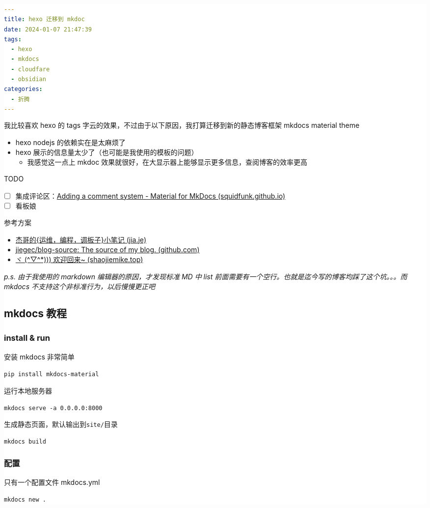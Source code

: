 ```yaml
---
title: hexo 迁移到 mkdoc
date: 2024-01-07 21:47:39
tags:
  - hexo
  - mkdocs
  - cloudfare
  - obsidian
categories:
  - 折腾
---
```

我比较喜欢 hexo 的 tags 字云的效果，不过由于以下原因，我打算迁移到新的静态博客框架 mkdocs material theme
- hexo nodejs 的依赖实在是太麻烦了
- hexo 展示的信息量太少了（也可能是我使用的模板的问题）
  - 我感觉这一点上 mkdoc 效果就很好，在大显示器上能够显示更多信息，查阅博客的效率更高

TODO
- [ ] 集成评论区：[Adding a comment system - Material for MkDocs (squidfunk.github.io)](https://squidfunk.github.io/mkdocs-material/setup/adding-a-comment-system/)
- [ ] 看板娘

参考方案
- [杰哥的{运维，编程，调板子}小笔记 (jia.je)](https://jia.je/)
- [jiegec/blog-source: The source of my blog. (github.com)](https://github.com/jiegec/blog-source/tree/master)
- [ヾ (^▽^*))) 欢迎回来~ (shaojiemike.top)](https://shaojiemike.top/)

*p.s. 由于我使用的 markdown 编辑器的原因，才发现标准 MD 中 list 前面需要有一个空行。也就是迄今写的博客均踩了这个坑。。。而 mkdocs 不支持这个非标准行为，以后慢慢更正吧*


## mkdocs 教程

### install & run

安装 mkdocs 非常简单
```
pip install mkdocs-material
```

运行本地服务器
```
mkdocs serve -a 0.0.0.0:8000
```

生成静态页面，默认输出到`site/`目录
```
mkdocs build
```
### 配置

只有一个配置文件 mkdocs.yml
```
mkdocs new .
```
